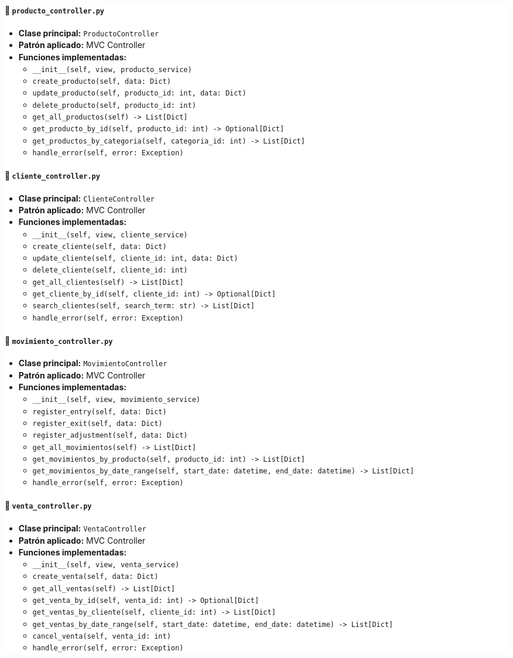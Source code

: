 #### 📄 `producto_controller.py`
- **Clase principal:** `ProductoController`
- **Patrón aplicado:** MVC Controller
- **Funciones implementadas:**
  - `__init__(self, view, producto_service)`
  - `create_producto(self, data: Dict)`
  - `update_producto(self, producto_id: int, data: Dict)`
  - `delete_producto(self, producto_id: int)`
  - `get_all_productos(self) -> List[Dict]`
  - `get_producto_by_id(self, producto_id: int) -> Optional[Dict]`
  - `get_productos_by_categoria(self, categoria_id: int) -> List[Dict]`
  - `handle_error(self, error: Exception)`

#### 📄 `cliente_controller.py`
- **Clase principal:** `ClienteController`
- **Patrón aplicado:** MVC Controller
- **Funciones implementadas:**
  - `__init__(self, view, cliente_service)`
  - `create_cliente(self, data: Dict)`
  - `update_cliente(self, cliente_id: int, data: Dict)`
  - `delete_cliente(self, cliente_id: int)`
  - `get_all_clientes(self) -> List[Dict]`
  - `get_cliente_by_id(self, cliente_id: int) -> Optional[Dict]`
  - `search_clientes(self, search_term: str) -> List[Dict]`
  - `handle_error(self, error: Exception)`

#### 📄 `movimiento_controller.py`
- **Clase principal:** `MovimientoController`
- **Patrón aplicado:** MVC Controller
- **Funciones implementadas:**
  - `__init__(self, view, movimiento_service)`
  - `register_entry(self, data: Dict)`
  - `register_exit(self, data: Dict)`
  - `register_adjustment(self, data: Dict)`
  - `get_all_movimientos(self) -> List[Dict]`
  - `get_movimientos_by_producto(self, producto_id: int) -> List[Dict]`
  - `get_movimientos_by_date_range(self, start_date: datetime, end_date: datetime) -> List[Dict]`
  - `handle_error(self, error: Exception)`

#### 📄 `venta_controller.py`
- **Clase principal:** `VentaController`
- **Patrón aplicado:** MVC Controller
- **Funciones implementadas:**
  - `__init__(self, view, venta_service)`
  - `create_venta(self, data: Dict)`
  - `get_all_ventas(self) -> List[Dict]`
  - `get_venta_by_id(self, venta_id: int) -> Optional[Dict]`
  - `get_ventas_by_cliente(self, cliente_id: int) -> List[Dict]`
  - `get_ventas_by_date_range(self, start_date: datetime, end_date: datetime) -> List[Dict]`
  - `cancel_venta(self, venta_id: int)`
  - `handle_error(self, error: Exception)`
